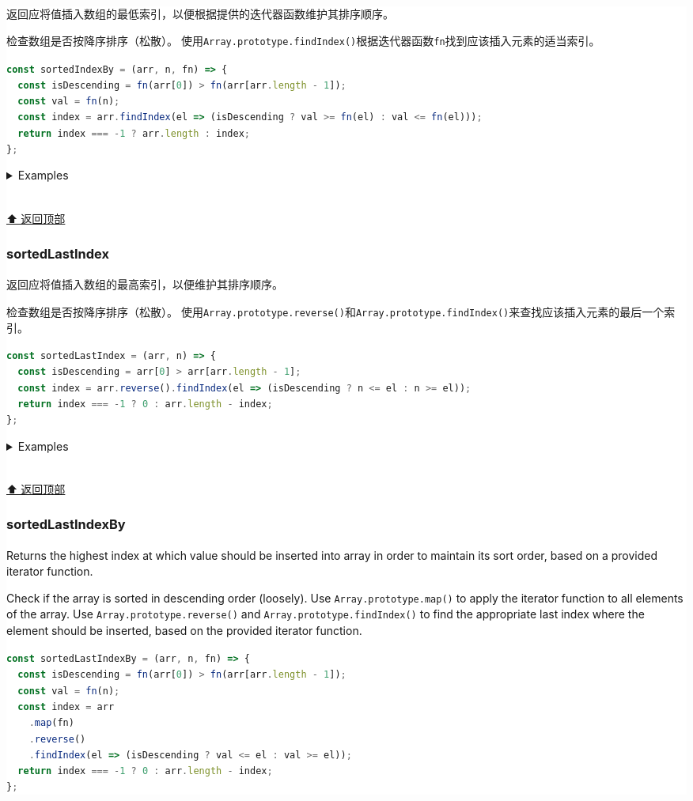 返回应将值插入数组的最低索引，以便根据提供的迭代器函数维护其排序顺序。

检查数组是否按降序排序（松散）。
使用`Array.prototype.findIndex()`根据迭代器函数`fn`找到应该插入元素的适当索引。

```js
const sortedIndexBy = (arr, n, fn) => {
  const isDescending = fn(arr[0]) > fn(arr[arr.length - 1]);
  const val = fn(n);
  const index = arr.findIndex(el => (isDescending ? val >= fn(el) : val <= fn(el)));
  return index === -1 ? arr.length : index;
};
```

<details><summary>Examples</summary></details>

<br>[⬆ 返回顶部](#contents)

### sortedLastIndex

返回应将值插入数组的最高索引，以便维护其排序顺序。

检查数组是否按降序排序（松散）。
使用`Array.prototype.reverse()`和`Array.prototype.findIndex()`来查找应该插入元素的最后一个索引。

```js
const sortedLastIndex = (arr, n) => {
  const isDescending = arr[0] > arr[arr.length - 1];
  const index = arr.reverse().findIndex(el => (isDescending ? n <= el : n >= el));
  return index === -1 ? 0 : arr.length - index;
};
```

<details><summary>Examples</summary></details>

<br>[⬆ 返回顶部](#contents)


### sortedLastIndexBy

Returns the highest index at which value should be inserted into array in order to maintain its sort order, based on a provided iterator function.

Check if the array is sorted in descending order (loosely).
Use `Array.prototype.map()` to apply the iterator function to all elements of the array.
Use `Array.prototype.reverse()` and `Array.prototype.findIndex()` to find the appropriate last index where the element should be inserted, based on the provided iterator function.

```js
const sortedLastIndexBy = (arr, n, fn) => {
  const isDescending = fn(arr[0]) > fn(arr[arr.length - 1]);
  const val = fn(n);
  const index = arr
    .map(fn)
    .reverse()
    .findIndex(el => (isDescending ? val <= el : val >= el));
  return index === -1 ? 0 : arr.length - index;
};
```
